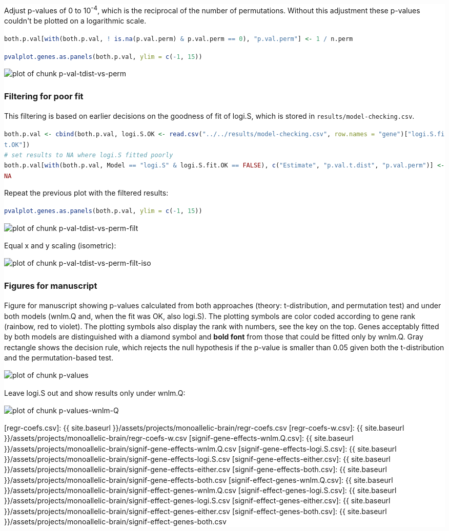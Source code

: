 Adjust p-values of 0 to 10<sup>-4</sup>, which is the reciprocal of the number of permutations.  Without this adjustment these p-values couldn't be plotted on a logarithmic scale.


```r
both.p.val[with(both.p.val, ! is.na(p.val.perm) & p.val.perm == 0), "p.val.perm"] <- 1 / n.perm
```


```r
pvalplot.genes.as.panels(both.p.val, ylim = c(-1, 15))
```

<img src="figure/p-val-tdist-vs-perm-1.png" title="plot of chunk p-val-tdist-vs-perm" alt="plot of chunk p-val-tdist-vs-perm" width="700px" />

### Filtering for poor fit

This filtering is based on earlier decisions on the goodness of fit of logi.S, which is stored in `results/model-checking.csv`.


```r
both.p.val <- cbind(both.p.val, logi.S.OK <- read.csv("../../results/model-checking.csv", row.names = "gene")["logi.S.fit.OK"])
# set results to NA where logi.S fitted poorly
both.p.val[with(both.p.val, Model == "logi.S" & logi.S.fit.OK == FALSE), c("Estimate", "p.val.t.dist", "p.val.perm")] <- NA
```

Repeat the previous plot with the filtered results:


```r
pvalplot.genes.as.panels(both.p.val, ylim = c(-1, 15))
```

<img src="figure/p-val-tdist-vs-perm-filt-1.png" title="plot of chunk p-val-tdist-vs-perm-filt" alt="plot of chunk p-val-tdist-vs-perm-filt" width="700px" />

Equal x and y scaling (isometric):

<img src="figure/p-val-tdist-vs-perm-filt-iso-1.png" title="plot of chunk p-val-tdist-vs-perm-filt-iso" alt="plot of chunk p-val-tdist-vs-perm-filt-iso" width="700px" />

### Figures for manuscript

Figure for manuscript showing p-values calculated from both approaches (theory: t-distribution, and permutation test) and under both models (wnlm.Q and, when the fit was OK, also logi.S).
The plotting symbols are color coded according to gene rank (rainbow, red to violet).  The plotting symbols also display the rank with numbers, see the key on the top.  Genes acceptably fitted by both models are distinguished with a diamond symbol and **bold font** from those that could be fitted only by wnlm.Q.  Gray rectangle shows the decision rule, which rejects the null hypothesis if the p-value is smaller than 0.05 given both the t-distribution and the permutation-based test.


<img src="figure/p-values-1.png" title="plot of chunk p-values" alt="plot of chunk p-values" width="700px" />

Leave logi.S out and show results only under wnlm.Q:

<img src="figure/p-values-wnlm-Q-1.png" title="plot of chunk p-values-wnlm-Q" alt="plot of chunk p-values-wnlm-Q" width="700px" />


[regr-coefs.csv]: {{ site.baseurl }}/assets/projects/monoallelic-brain/regr-coefs.csv
[regr-coefs-w.csv]: {{ site.baseurl }}/assets/projects/monoallelic-brain/regr-coefs-w.csv
[signif-gene-effects-wnlm.Q.csv]: {{ site.baseurl }}/assets/projects/monoallelic-brain/signif-gene-effects-wnlm.Q.csv
[signif-gene-effects-logi.S.csv]: {{ site.baseurl }}/assets/projects/monoallelic-brain/signif-gene-effects-logi.S.csv
[signif-gene-effects-either.csv]: {{ site.baseurl }}/assets/projects/monoallelic-brain/signif-gene-effects-either.csv
[signif-gene-effects-both.csv]: {{ site.baseurl }}/assets/projects/monoallelic-brain/signif-gene-effects-both.csv
[signif-effect-genes-wnlm.Q.csv]: {{ site.baseurl }}/assets/projects/monoallelic-brain/signif-effect-genes-wnlm.Q.csv
[signif-effect-genes-logi.S.csv]: {{ site.baseurl }}/assets/projects/monoallelic-brain/signif-effect-genes-logi.S.csv
[signif-effect-genes-either.csv]: {{ site.baseurl }}/assets/projects/monoallelic-brain/signif-effect-genes-either.csv
[signif-effect-genes-both.csv]: {{ site.baseurl }}/assets/projects/monoallelic-brain/signif-effect-genes-both.csv